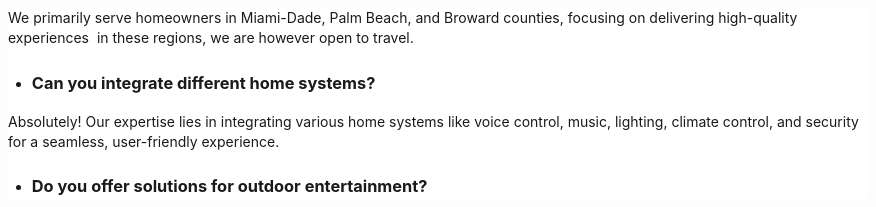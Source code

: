 

























We primarily serve homeowners in Miami-Dade, Palm Beach, and Broward counties, focusing on delivering high-quality experiences  in these regions, we are however open to travel.

- ### Can you integrate different home systems?



























Absolutely! Our expertise lies in integrating various home systems like voice control, music, lighting, climate control, and security for a seamless, user-friendly experience.

- ### Do you offer solutions for outdoor entertainment?


























